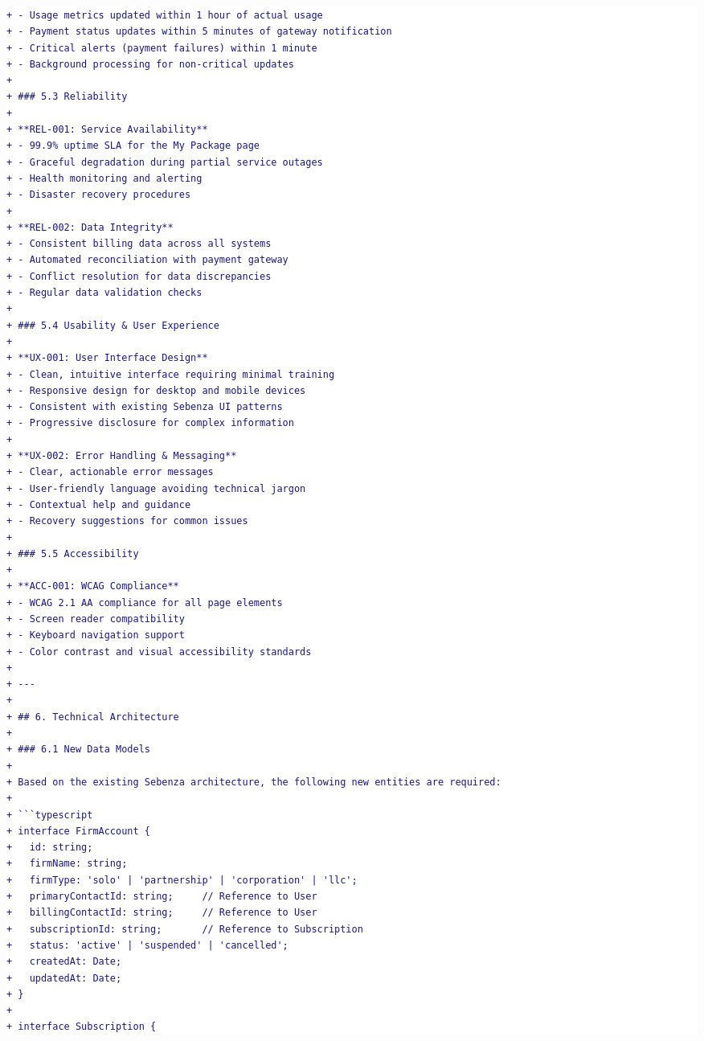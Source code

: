 ```diff
+ - Usage metrics updated within 1 hour of actual usage
+ - Payment status updates within 5 minutes of gateway notification
+ - Critical alerts (payment failures) within 1 minute
+ - Background processing for non-critical updates
+ 
+ ### 5.3 Reliability
+ 
+ **REL-001: Service Availability**
+ - 99.9% uptime SLA for the My Package page
+ - Graceful degradation during partial service outages
+ - Health monitoring and alerting
+ - Disaster recovery procedures
+ 
+ **REL-002: Data Integrity**
+ - Consistent billing data across all systems
+ - Automated reconciliation with payment gateway
+ - Conflict resolution for data discrepancies
+ - Regular data validation checks
+ 
+ ### 5.4 Usability & User Experience
+ 
+ **UX-001: User Interface Design**
+ - Clean, intuitive interface requiring minimal training
+ - Responsive design for desktop and mobile devices
+ - Consistent with existing Sebenza UI patterns
+ - Progressive disclosure for complex information
+ 
+ **UX-002: Error Handling & Messaging**
+ - Clear, actionable error messages
+ - User-friendly language avoiding technical jargon
+ - Contextual help and guidance
+ - Recovery suggestions for common issues
+ 
+ ### 5.5 Accessibility
+ 
+ **ACC-001: WCAG Compliance**
+ - WCAG 2.1 AA compliance for all page elements
+ - Screen reader compatibility
+ - Keyboard navigation support
+ - Color contrast and visual accessibility standards
+ 
+ ---
+ 
+ ## 6. Technical Architecture
+ 
+ ### 6.1 New Data Models
+ 
+ Based on the existing Sebenza architecture, the following new entities are required:
+ 
+ ```typescript
+ interface FirmAccount {
+   id: string;
+   firmName: string;
+   firmType: 'solo' | 'partnership' | 'corporation' | 'llc';
+   primaryContactId: string;     // Reference to User
+   billingContactId: string;     // Reference to User
+   subscriptionId: string;       // Reference to Subscription
+   status: 'active' | 'suspended' | 'cancelled';
+   createdAt: Date;
+   updatedAt: Date;
+ }
+ 
+ interface Subscription {
```